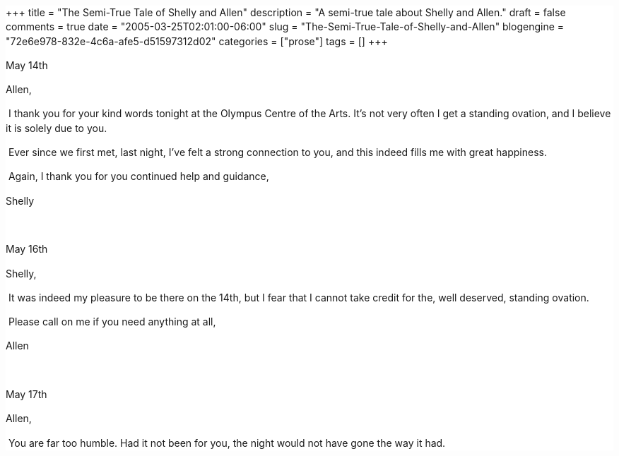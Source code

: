 +++
title = "The Semi-True Tale of Shelly and Allen"
description = "A semi-true tale about Shelly and Allen."
draft = false
comments = true
date = "2005-03-25T02:01:00-06:00"
slug = "The-Semi-True-Tale-of-Shelly-and-Allen"
blogengine = "72e6e978-832e-4c6a-afe5-d51597312d02"
categories = ["prose"]
tags = []
+++

<p>
May 14th
</p>
<p>
Allen,
</p>
<p>
&nbsp;I thank you for your kind words tonight at the Olympus Centre of the Arts. It&rsquo;s not very often I get a standing ovation, and I believe it is solely due to you.
</p>
<p>
&nbsp;Ever since we first met, last night, I&rsquo;ve felt a strong connection to you, and this indeed fills me with great happiness.
</p>
<p>
&nbsp;Again, I thank you for you continued help and guidance,
</p>
<p>
Shelly
</p>
<p>
&nbsp;
</p>
<p>
May 16th
</p>
<p>
Shelly,
</p>
<p>
&nbsp;It was indeed my pleasure to be there on the 14th, but I fear that I cannot take credit for the, well deserved, standing ovation.
</p>
<p>
&nbsp;Please call on me if you need anything at all,
</p>
<p>
Allen
</p>
<p>
&nbsp;
</p>
<p>
May 17th
</p>
<p>
Allen,
</p>
<p>
&nbsp;You are far too humble. Had it not been for you, the night would not have gone the way it had.
</p>